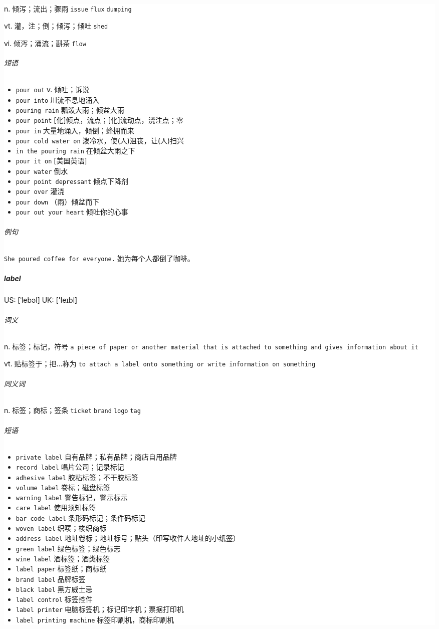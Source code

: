 n. 倾泻；流出；骤雨
`issue` `flux` `dumping`

vt. 灌，注；倒；倾泻；倾吐
`shed`

vi. 倾泻；涌流；斟茶
`flow`


###### 短语

- `pour out` v. 倾吐；诉说
- `pour into` 川流不息地涌入
- `pouring rain` 瓢泼大雨；倾盆大雨
- `pour point` [化]倾点，流点；[化]流动点，浇注点；零
- `pour in` 大量地涌入，倾倒；蜂拥而来
- `pour cold water on` 泼冷水，使(人)沮丧，让(人)扫兴
- `in the pouring rain` 在倾盆大雨之下
- `pour it on` [美国英语]
- `pour water` 倒水
- `pour point depressant` 倾点下降剂
- `pour over` 灌浇
- `pour down` （雨）倾盆而下
- `pour out your heart` 倾吐你的心事

###### 例句

`She poured coffee for everyone.`
她为每个人都倒了咖啡。


##### label

US: [ˈlebəl]
UK: ['leɪbl]

###### 词义

n. 标签；标记，符号
`a piece of paper or another material that is attached to something and gives information about it`

vt. 贴标签于；把…称为
`to attach a label onto something or write information on something`

###### 同义词

n. 标签；商标；签条
`ticket` `brand` `logo` `tag`


###### 短语

- `private label` 自有品牌；私有品牌；商店自用品牌
- `record label` 唱片公司；记录标记
- `adhesive label` 胶粘标签；不干胶标签
- `volume label` 卷标；磁盘标签
- `warning label` 警告标记，警示标示
- `care label` 使用须知标签
- `bar code label` 条形码标记；条件码标记
- `woven label` 织唛；梭织商标
- `address label` 地址卷标；地址标号；贴头（印写收件人地址的小纸签）
- `green label` 绿色标签；绿色标志
- `wine label` 酒标签；酒类标签
- `label paper` 标签纸；商标纸
- `brand label` 品牌标签
- `black label` 黑方威士忌
- `label control` 标签控件
- `label printer` 电脑标签机；标记印字机；票据打印机
- `label printing machine` 标签印刷机，商标印刷机
